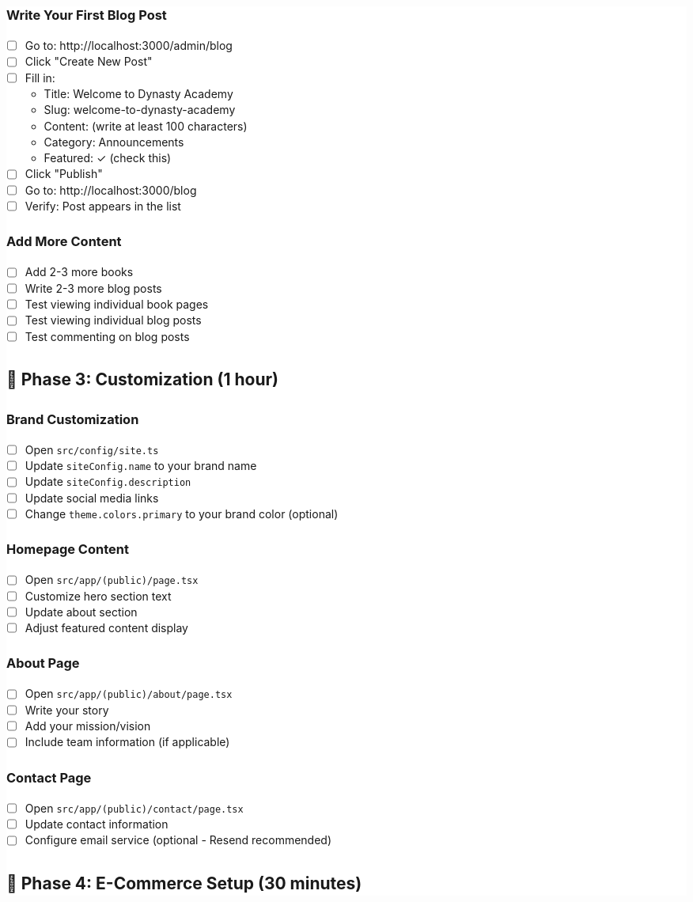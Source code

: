 
### Write Your First Blog Post
- [ ] Go to: http://localhost:3000/admin/blog
- [ ] Click "Create New Post"
- [ ] Fill in:
  - Title: Welcome to Dynasty Academy
  - Slug: welcome-to-dynasty-academy
  - Content: (write at least 100 characters)
  - Category: Announcements
  - Featured: ✓ (check this)
- [ ] Click "Publish"
- [ ] Go to: http://localhost:3000/blog
- [ ] Verify: Post appears in the list

### Add More Content
- [ ] Add 2-3 more books
- [ ] Write 2-3 more blog posts
- [ ] Test viewing individual book pages
- [ ] Test viewing individual blog posts
- [ ] Test commenting on blog posts

## 🎨 Phase 3: Customization (1 hour)

### Brand Customization
- [ ] Open `src/config/site.ts`
- [ ] Update `siteConfig.name` to your brand name
- [ ] Update `siteConfig.description`
- [ ] Update social media links
- [ ] Change `theme.colors.primary` to your brand color (optional)

### Homepage Content
- [ ] Open `src/app/(public)/page.tsx`
- [ ] Customize hero section text
- [ ] Update about section
- [ ] Adjust featured content display

### About Page
- [ ] Open `src/app/(public)/about/page.tsx`
- [ ] Write your story
- [ ] Add your mission/vision
- [ ] Include team information (if applicable)

### Contact Page
- [ ] Open `src/app/(public)/contact/page.tsx`
- [ ] Update contact information
- [ ] Configure email service (optional - Resend recommended)

## 🛒 Phase 4: E-Commerce Setup (30 minutes)
